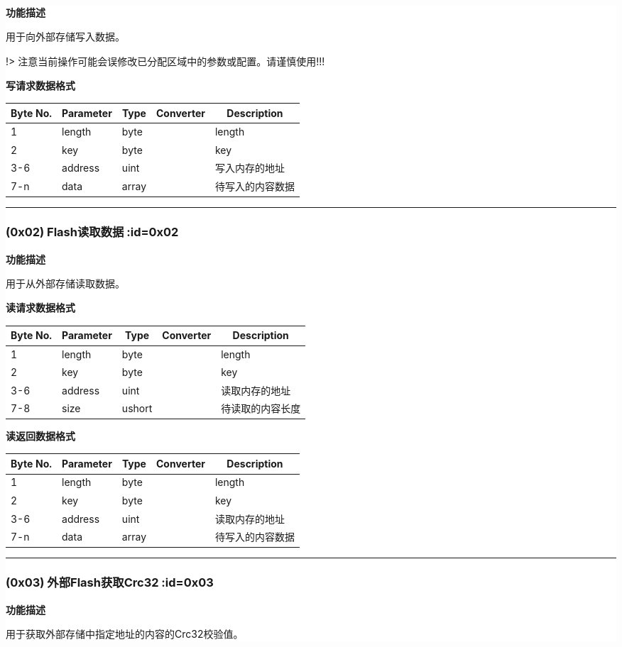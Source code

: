 **功能描述**

用于向外部存储写入数据。

!> 注意当前操作可能会误修改已分配区域中的参数或配置。请谨慎使用!!!

**写请求数据格式**

| Byte No. | Parameter | Type  | Converter | Description      |
| -------- | --------- | ----- | --------- | ---------------- |
| 1        | length    | byte  |           | length           |
| 2        | key       | byte  |           | key              |
| 3-6      | address   | uint  |           | 写入内存的地址   |
| 7-n      | data      | array |           | 待写入的内容数据 |

---

### (0x02) Flash读取数据 :id=0x02

**功能描述**

用于从外部存储读取数据。

**读请求数据格式**

| Byte No. | Parameter | Type   | Converter | Description      |
| -------- | --------- | ------ | --------- | ---------------- |
| 1        | length    | byte   |           | length           |
| 2        | key       | byte   |           | key              |
| 3-6      | address   | uint   |           | 读取内存的地址   |
| 7-8      | size      | ushort |           | 待读取的内容长度 |

**读返回数据格式**

| Byte No. | Parameter | Type  | Converter | Description      |
| -------- | --------- | ----- | --------- | ---------------- |
| 1        | length    | byte  |           | length           |
| 2        | key       | byte  |           | key              |
| 3-6      | address   | uint  |           | 读取内存的地址   |
| 7-n      | data      | array |           | 待写入的内容数据 |

---

### (0x03) 外部Flash获取Crc32 :id=0x03

**功能描述**

用于获取外部存储中指定地址的内容的Crc32校验值。
